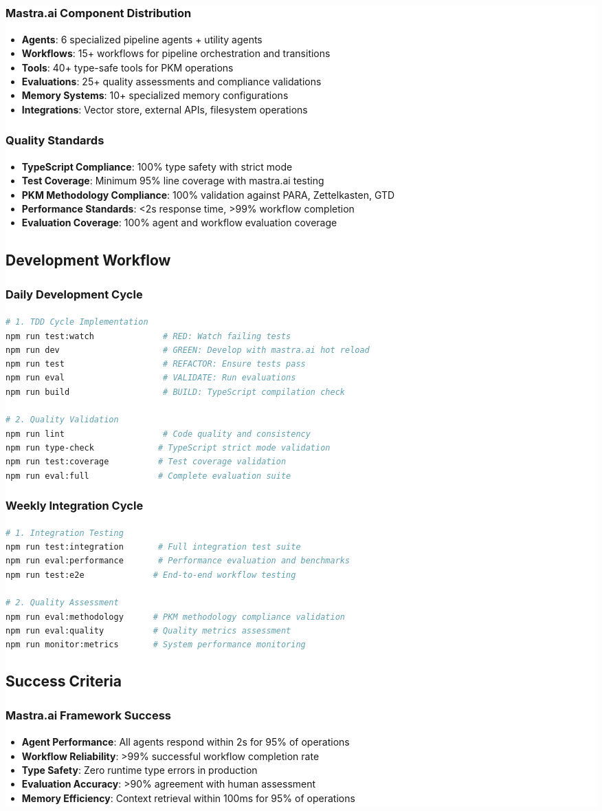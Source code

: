 ### Mastra.ai Component Distribution
- **Agents**: 6 specialized pipeline agents + utility agents
- **Workflows**: 15+ workflows for pipeline orchestration and transitions
- **Tools**: 40+ type-safe tools for PKM operations
- **Evaluations**: 25+ quality assessments and compliance validations
- **Memory Systems**: 10+ specialized memory configurations
- **Integrations**: Vector store, external APIs, filesystem operations

### Quality Standards
- **TypeScript Compliance**: 100% type safety with strict mode
- **Test Coverage**: Minimum 95% line coverage with mastra.ai testing
- **PKM Methodology Compliance**: 100% validation against PARA, Zettelkasten, GTD
- **Performance Standards**: <2s response time, >99% workflow completion
- **Evaluation Coverage**: 100% agent and workflow evaluation coverage

## Development Workflow

### Daily Development Cycle
```bash
# 1. TDD Cycle Implementation
npm run test:watch              # RED: Watch failing tests
npm run dev                     # GREEN: Develop with mastra.ai hot reload  
npm run test                    # REFACTOR: Ensure tests pass
npm run eval                    # VALIDATE: Run evaluations
npm run build                   # BUILD: TypeScript compilation check

# 2. Quality Validation
npm run lint                    # Code quality and consistency
npm run type-check             # TypeScript strict mode validation  
npm run test:coverage          # Test coverage validation
npm run eval:full              # Complete evaluation suite
```

### Weekly Integration Cycle
```bash
# 1. Integration Testing
npm run test:integration       # Full integration test suite
npm run eval:performance       # Performance evaluation and benchmarks
npm run test:e2e              # End-to-end workflow testing

# 2. Quality Assessment  
npm run eval:methodology      # PKM methodology compliance validation
npm run eval:quality          # Quality metrics assessment
npm run monitor:metrics       # System performance monitoring
```

## Success Criteria

### Mastra.ai Framework Success
- **Agent Performance**: All agents respond within 2s for 95% of operations
- **Workflow Reliability**: >99% successful workflow completion rate
- **Type Safety**: Zero runtime type errors in production
- **Evaluation Accuracy**: >90% agreement with human assessment
- **Memory Efficiency**: Context retrieval within 100ms for 95% of operations
